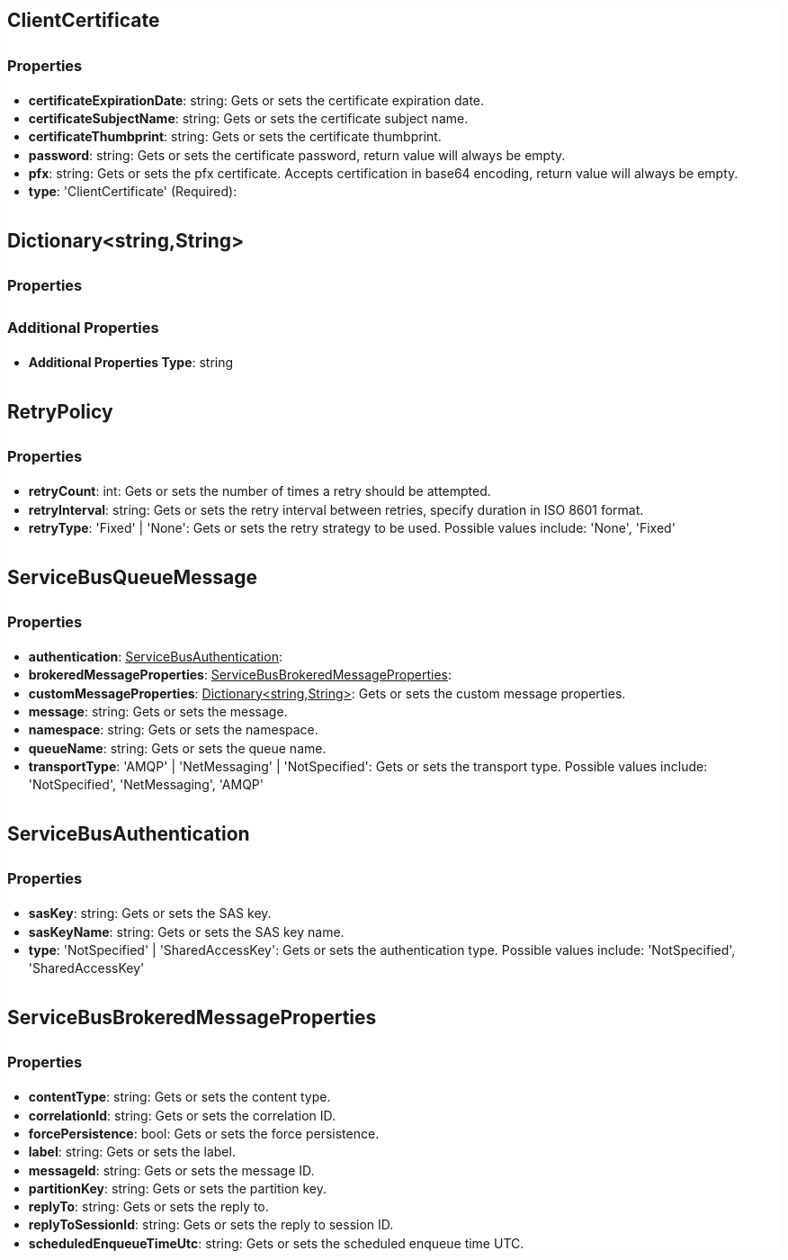 ## ClientCertificate
### Properties
* **certificateExpirationDate**: string: Gets or sets the certificate expiration date.
* **certificateSubjectName**: string: Gets or sets the certificate subject name.
* **certificateThumbprint**: string: Gets or sets the certificate thumbprint.
* **password**: string: Gets or sets the certificate password, return value will always be empty.
* **pfx**: string: Gets or sets the pfx certificate. Accepts certification in base64 encoding, return value will always be empty.
* **type**: 'ClientCertificate' (Required):

## Dictionary<string,String>
### Properties
### Additional Properties
* **Additional Properties Type**: string

## RetryPolicy
### Properties
* **retryCount**: int: Gets or sets the number of times a retry should be attempted.
* **retryInterval**: string: Gets or sets the retry interval between retries, specify duration in ISO 8601 format.
* **retryType**: 'Fixed' | 'None': Gets or sets the retry strategy to be used. Possible values include: 'None', 'Fixed'

## ServiceBusQueueMessage
### Properties
* **authentication**: [ServiceBusAuthentication](#servicebusauthentication):
* **brokeredMessageProperties**: [ServiceBusBrokeredMessageProperties](#servicebusbrokeredmessageproperties):
* **customMessageProperties**: [Dictionary<string,String>](#dictionarystringstring): Gets or sets the custom message properties.
* **message**: string: Gets or sets the message.
* **namespace**: string: Gets or sets the namespace.
* **queueName**: string: Gets or sets the queue name.
* **transportType**: 'AMQP' | 'NetMessaging' | 'NotSpecified': Gets or sets the transport type. Possible values include: 'NotSpecified', 'NetMessaging', 'AMQP'

## ServiceBusAuthentication
### Properties
* **sasKey**: string: Gets or sets the SAS key.
* **sasKeyName**: string: Gets or sets the SAS key name.
* **type**: 'NotSpecified' | 'SharedAccessKey': Gets or sets the authentication type. Possible values include: 'NotSpecified', 'SharedAccessKey'

## ServiceBusBrokeredMessageProperties
### Properties
* **contentType**: string: Gets or sets the content type.
* **correlationId**: string: Gets or sets the correlation ID.
* **forcePersistence**: bool: Gets or sets the force persistence.
* **label**: string: Gets or sets the label.
* **messageId**: string: Gets or sets the message ID.
* **partitionKey**: string: Gets or sets the partition key.
* **replyTo**: string: Gets or sets the reply to.
* **replyToSessionId**: string: Gets or sets the reply to session ID.
* **scheduledEnqueueTimeUtc**: string: Gets or sets the scheduled enqueue time UTC.